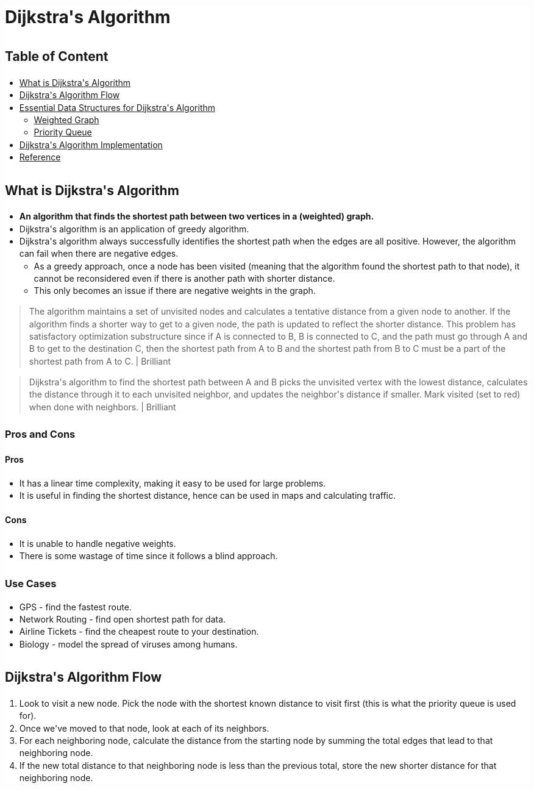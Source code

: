 # Dijkstra's Algorithm

## Table of Content
- [What is Dijkstra's Algorithm](#what-is-dijkstras-algorithm)
- [Dijkstra's Algorithm Flow](#dijkstras-algorithm-flow)
- [Essential Data Structures for Dijkstra's Algorithm](#essential-data-structures-for-dijkstras-algorithm)
  - [Weighted Graph](#weighted-graph)
  - [Priority Queue](#priority-queue)
- [Dijkstra's Algorithm Implementation](#dijkstras-algorithm-implementation)
- [Reference](#reference)

## What is Dijkstra's Algorithm
- **An algorithm that finds the shortest path between two vertices in a (weighted) graph.**
- Dijkstra's algorithm is an application of greedy algorithm.
- Dijkstra's algorithm always successfully identifies the shortest path when the edges are all positive. However, the algorithm can fail when there are negative edges.
  - As a greedy approach, once a node has been visited (meaning that the algorithm found the shortest path to that node), it cannot be reconsidered even if there is another path with shorter distance.
  - This only becomes an issue if there are negative weights in the graph.
> The algorithm maintains a set of unvisited nodes and calculates a tentative distance from a given node to another. If the algorithm finds a shorter way to get to a given node, the path is updated to reflect the shorter distance. This problem has satisfactory optimization substructure since if A is connected to B, B is connected to C, and the path must go through A and B to get to the destination C, then the shortest path from A to B and the shortest path from B to C must be a part of the shortest path from A to C. | Brilliant

> Dijkstra's algorithm to find the shortest path between A and B picks the unvisited vertex with the lowest distance, calculates the distance through it to each unvisited neighbor, and updates the neighbor's distance if smaller. Mark visited (set to red) when done with neighbors. | Brilliant
### Pros and Cons
#### Pros
- It has a linear time complexity, making it easy to be used for large problems.
- It is useful in finding the shortest distance, hence can be used in maps and calculating traffic.
#### Cons
- It is unable to handle negative weights.
- There is some wastage of time since it follows a blind approach.
### Use Cases
- GPS - find the fastest route.
- Network Routing - find open shortest path for data.
- Airline Tickets - find the cheapest route to your destination.
- Biology - model the spread of viruses among humans.

## Dijkstra's Algorithm Flow
1. Look to visit a new node. Pick the node with the shortest known distance to visit first (this is what the priority queue is used for).
2. Once we've moved to that node, look at each of its neighbors.
3. For each neighboring node, calculate the distance from the starting node by summing the total edges that lead to that neighboring node.
4. If the new total distance to that neighboring node is less than the previous total, store the new shorter distance for that neighboring node.
